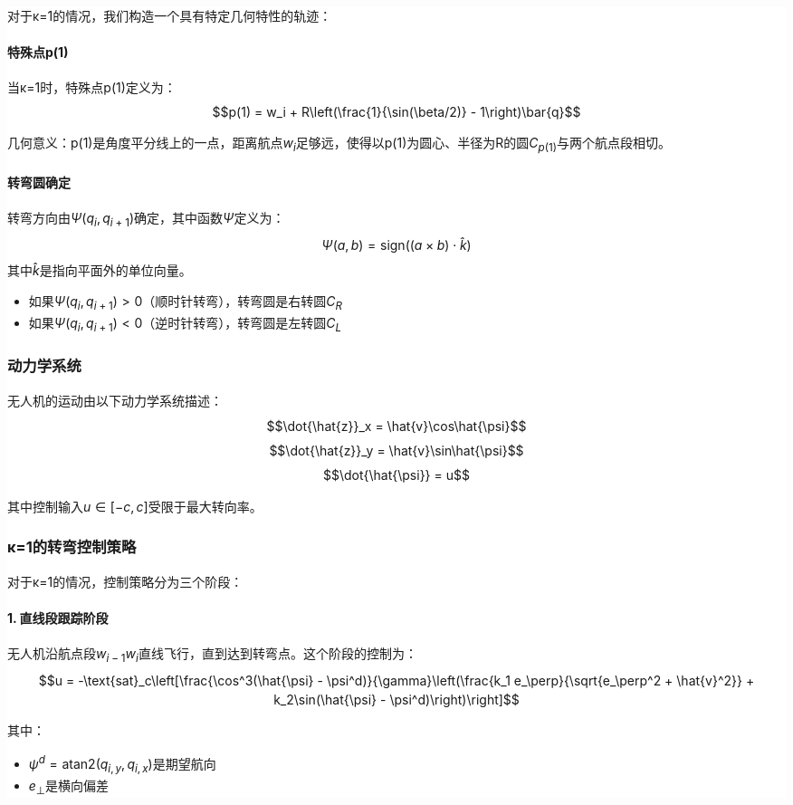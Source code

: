 对于κ=1的情况，我们构造一个具有特定几何特性的轨迹：

#### 特殊点p(1)
当κ=1时，特殊点p(1)定义为：
$$p(1) = w_i + R\left(\frac{1}{\sin(\beta/2)} - 1\right)\bar{q}$$

几何意义：p(1)是角度平分线上的一点，距离航点$w_i$足够远，使得以p(1)为圆心、半径为R的圆$C_{p(1)}$与两个航点段相切。

#### 转弯圆确定
转弯方向由$\Psi(q_i, q_{i+1})$确定，其中函数$\Psi$定义为：
$$\Psi(a, b) = \text{sign}((a \times b) \cdot \hat{k})$$
其中$\hat{k}$是指向平面外的单位向量。

- 如果$\Psi(q_i, q_{i+1}) > 0$（顺时针转弯），转弯圆是右转圆$C_R$
- 如果$\Psi(q_i, q_{i+1}) < 0$（逆时针转弯），转弯圆是左转圆$C_L$

### 动力学系统

无人机的运动由以下动力学系统描述：
$$\dot{\hat{z}}_x = \hat{v}\cos\hat{\psi}$$
$$\dot{\hat{z}}_y = \hat{v}\sin\hat{\psi}$$
$$\dot{\hat{\psi}} = u$$

其中控制输入$u \in [-c, c]$受限于最大转向率。

### κ=1的转弯控制策略

对于κ=1的情况，控制策略分为三个阶段：

#### 1. 直线段跟踪阶段
无人机沿航点段$w_{i-1}w_i$直线飞行，直到达到转弯点。这个阶段的控制为：
$$u = -\text{sat}_c\left[\frac{\cos^3(\hat{\psi} - \psi^d)}{\gamma}\left(\frac{k_1 e_\perp}{\sqrt{e_\perp^2 + \hat{v}^2}} + k_2\sin(\hat{\psi} - \psi^d)\right)\right]$$

其中：
- $\psi^d = \text{atan2}(q_{i,y}, q_{i,x})$是期望航向
- $e_\perp$是横向偏差
